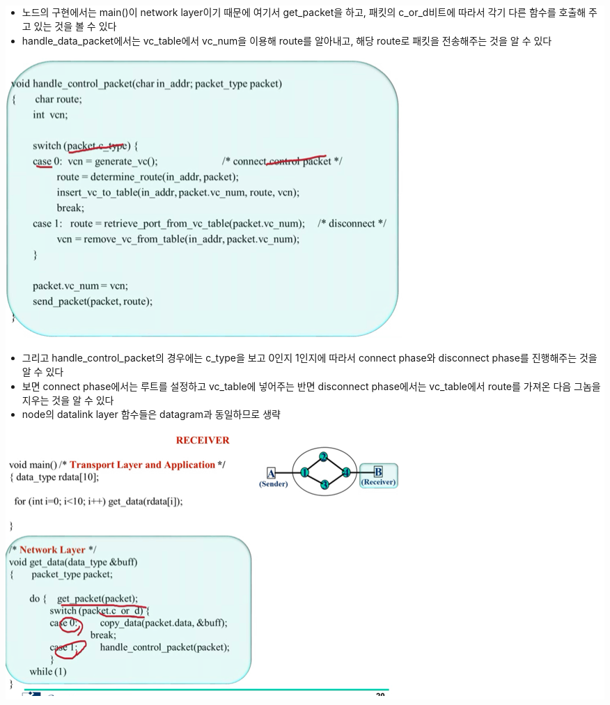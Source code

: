- 노드의 구현에서는 main()이 network layer이기 때문에 여기서 get_packet을 하고, 패킷의 c_or_d비트에 따라서 각기 다른 함수를 호출해 주고 있는 것을 볼 수 있다
- handle_data_packet에서는 vc_table에서 vc_num을 이용해 route를 알아내고, 해당 route로 패킷을 전송해주는 것을 알 수 있다

![%E1%84%8B%E1%85%B5%E1%84%85%E1%85%A9%E1%86%AB03%20-%20Packet%20switching%20example%200c27313869d6461fbf4d8c819f49f294/image9.png](gardens/network/originals/comnet.fall.2021.cse.cnu.ac.kr/images/03_0c27313869d6461fbf4d8c819f49f294/image9.png)

- 그리고 handle_control_packet의 경우에는 c_type을 보고 0인지 1인지에 따라서 connect phase와 disconnect phase를 진행해주는 것을 알 수 있다
- 보면 connect phase에서는 루트를 설정하고 vc_table에 넣어주는 반면 disconnect phase에서는 vc_table에서 route를 가져온 다음 그놈을 지우는 것을 알 수 있다
- node의 datalink layer 함수들은 datagram과 동일하므로 생략

![%E1%84%8B%E1%85%B5%E1%84%85%E1%85%A9%E1%86%AB03%20-%20Packet%20switching%20example%200c27313869d6461fbf4d8c819f49f294/image10.png](gardens/network/originals/comnet.fall.2021.cse.cnu.ac.kr/images/03_0c27313869d6461fbf4d8c819f49f294/image10.png)
